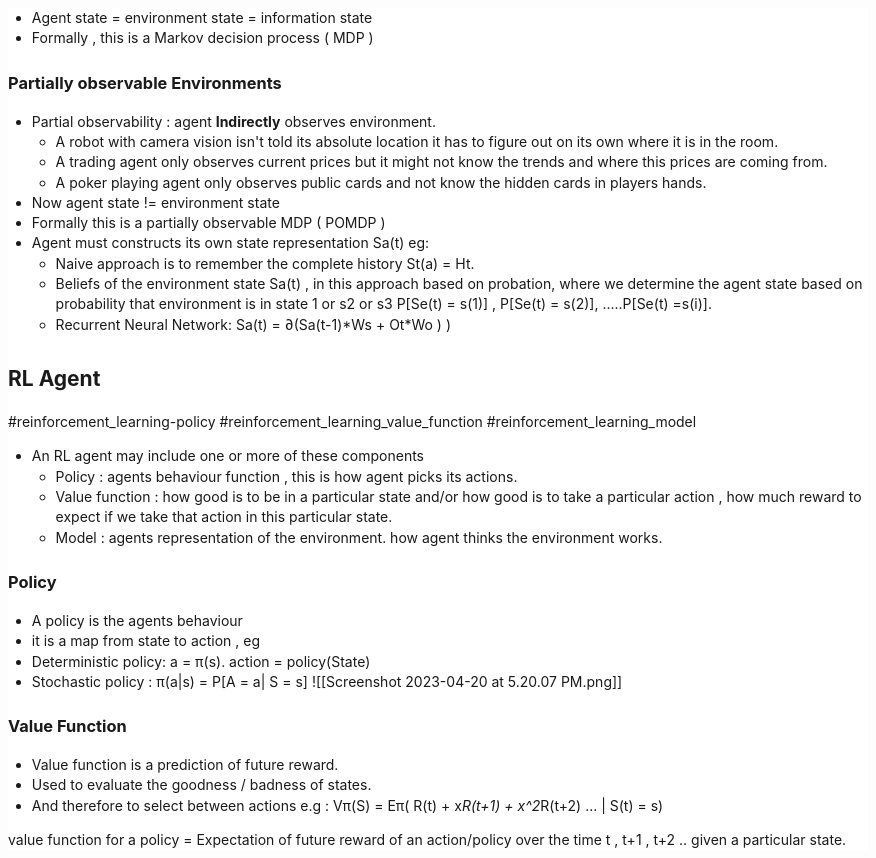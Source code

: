 - Agent state = environment state = information state
- Formally , this is a Markov decision process ( MDP )

### Partially observable Environments 

- Partial observability : agent **Indirectly** observes environment.
	- A robot with camera vision isn't told its absolute location it has to figure out on its own where it is in the room.
	- A trading agent only observes current prices but it might not know the trends and where this prices are coming from.
	- A poker playing agent only observes public cards and not know the hidden cards in players hands.
- Now agent state != environment state
- Formally this is a partially observable MDP ( POMDP )
- Agent must constructs its own state representation Sa(t) eg: 
	- Naive approach is to remember the complete history St(a) = Ht.
	- Beliefs of the environment state Sa(t) , in this approach based on probation, where we determine the agent state based on probability that environment  is  in state 1 or s2 or s3  P[Se(t) = s(1)] , P[Se(t) = s(2)], .....P[Se(t) =s(i)]. 
	- Recurrent Neural Network: Sa(t) = ∂(Sa(t-1)\*Ws + Ot\*Wo ) )

## RL Agent 
#reinforcement_learning-policy 
#reinforcement_learning_value_function 
#reinforcement_learning_model

- An RL agent may include one or more of these components 
	- Policy : agents behaviour function , this is how agent picks its actions.
	- Value function : how good is to be in a particular state and/or how good is to take a particular action , how much reward to expect if we take that  action in this particular state.
	- Model : agents representation of the environment. how agent thinks the environment works.

### Policy 

- A policy is the agents behaviour
- it is a map from state to action , eg 
- Deterministic policy: a = π(s).
action = policy(State)
- Stochastic policy : 
          π(a|s) = P[A = a| S = s]
![[Screenshot 2023-04-20 at 5.20.07 PM.png]]


### Value Function

- Value function is a prediction of future reward.
- Used to evaluate the goodness / badness of states.
- And therefore to select between actions e.g : 
Vπ(S) = Eπ( R(t)  + x*R(t+1) + x^2*R(t+2) ... | S(t) = s)

value function for a policy  = Expectation of  future reward of an action/policy over the time t , t+1 , t+2 .. given a particular state.
